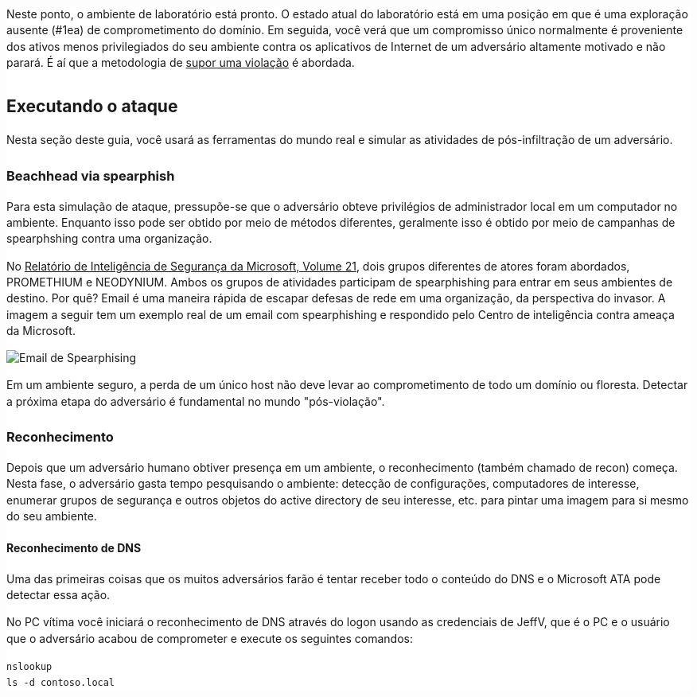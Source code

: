 Neste ponto, o ambiente de laboratório está pronto. O estado atual do laboratório está em uma posição em que é uma exploração ausente (#1ea) de comprometimento do domínio.  Em seguida, você verá que um compromisso único normalmente é proveniente dos ativos menos privilegiados do seu ambiente contra os aplicativos de Internet de um adversário altamente motivado e não parará.  É aí que a metodologia de [supor uma violação](https://blogs.msdn.microsoft.com/azuresecurity/2015/10/19/an-insiders-look-at-the-security-of-microsoft-azure-assume-the-breach/) é abordada.

<a id="executing-the-attack" class="xliff"></a>

## Executando o ataque

Nesta seção deste guia, você usará as ferramentas do mundo real e simular as atividades de pós-infiltração de um adversário.

<a id="beachhead-via-spearphish" class="xliff"></a>

### Beachhead via spearphish

Para esta simulação de ataque, pressupõe-se que o adversário obteve privilégios de administrador local em um computador no ambiente.  Enquanto isso pode ser obtido por meio de métodos diferentes, geralmente isso é obtido por meio de campanhas de spearphshing contra uma organização. 

No [Relatório de Inteligência de Segurança da Microsoft, Volume 21](https://www.microsoft.com/security/sir/default.aspx), dois grupos diferentes de atores foram abordados, PROMETHIUM e NEODYNIUM. Ambos os grupos de atividades participam de spearphishing para entrar em seus ambientes de destino.  Por quê?  Email é uma maneira rápida de escapar defesas de rede em uma organização, da perspectiva do invasor. A imagem a seguir tem um exemplo real de um email com spearphishing e respondido pelo Centro de inteligência contra ameaça da Microsoft.

![Email de Spearphising](./media/ata-attack-simulation-playbook/ata-attack-simulation-playbook-fig6.png)


Em um ambiente seguro, a perda de um único host não deve levar ao comprometimento de todo um domínio ou floresta.  Detectar a próxima etapa do adversário é fundamental no mundo "pós-violação".

<a id="reconnaissance" class="xliff"></a>

### Reconhecimento

Depois que um adversário humano obtiver presença em um ambiente, o reconhecimento (também chamado de recon) começa.  Nesta fase, o adversário gasta tempo pesquisando o ambiente: detecção de configurações, computadores de interesse, enumerar grupos de segurança e outros objetos do active directory de seu interesse, etc. para pintar uma imagem para si mesmo do seu ambiente.

<a id="dns-reconnaissance" class="xliff"></a>

#### Reconhecimento de DNS

Uma das primeiras coisas que os muitos adversários farão é tentar receber todo o conteúdo do DNS e o Microsoft ATA pode detectar essa ação.

No PC vítima você iniciará o reconhecimento de DNS através do logon usando as credenciais de JeffV, que é o PC e o usuário que o adversário acabou de comprometer e execute os seguintes comandos: 
    
    nslookup
    ls -d contoso.local
